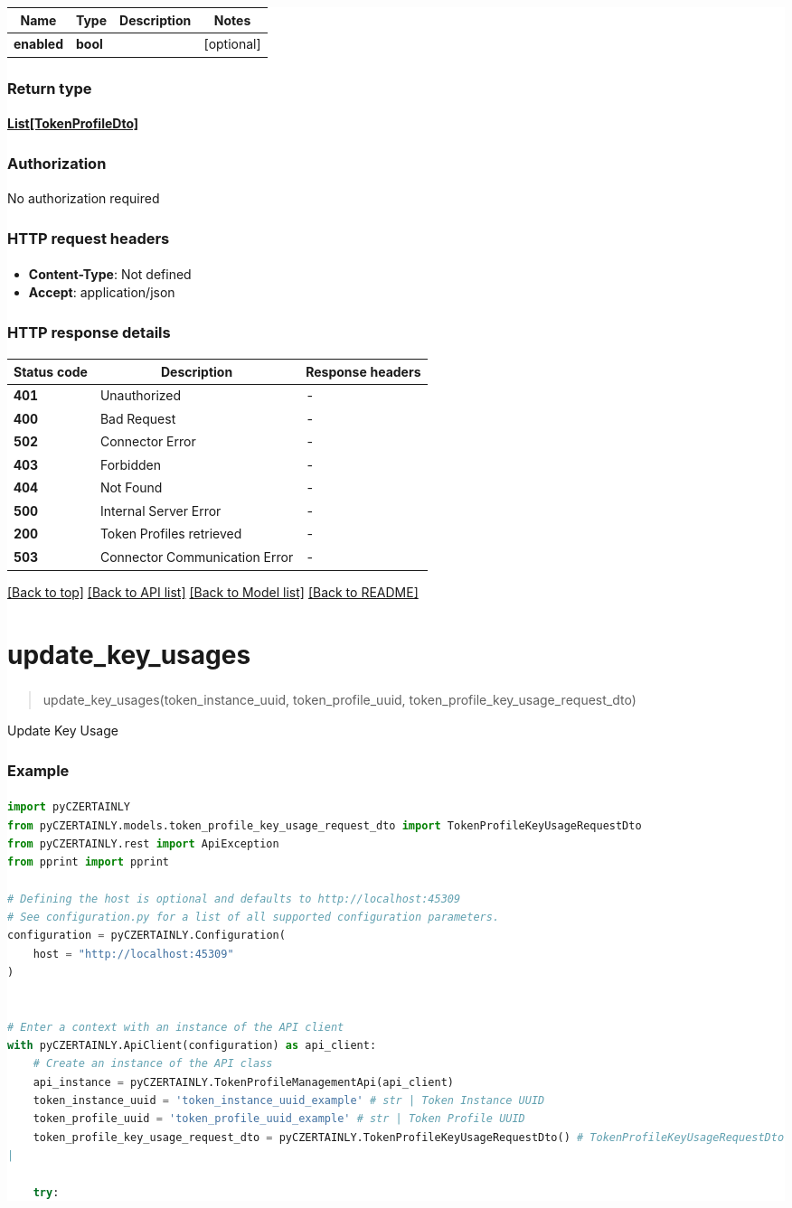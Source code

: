 
Name | Type | Description  | Notes
------------- | ------------- | ------------- | -------------
 **enabled** | **bool**|  | [optional] 

### Return type

[**List[TokenProfileDto]**](TokenProfileDto.md)

### Authorization

No authorization required

### HTTP request headers

 - **Content-Type**: Not defined
 - **Accept**: application/json

### HTTP response details

| Status code | Description | Response headers |
|-------------|-------------|------------------|
**401** | Unauthorized |  -  |
**400** | Bad Request |  -  |
**502** | Connector Error |  -  |
**403** | Forbidden |  -  |
**404** | Not Found |  -  |
**500** | Internal Server Error |  -  |
**200** | Token Profiles retrieved |  -  |
**503** | Connector Communication Error |  -  |

[[Back to top]](#) [[Back to API list]](../README.md#documentation-for-api-endpoints) [[Back to Model list]](../README.md#documentation-for-models) [[Back to README]](../README.md)

# **update_key_usages**
> update_key_usages(token_instance_uuid, token_profile_uuid, token_profile_key_usage_request_dto)

Update Key Usage

### Example


```python
import pyCZERTAINLY
from pyCZERTAINLY.models.token_profile_key_usage_request_dto import TokenProfileKeyUsageRequestDto
from pyCZERTAINLY.rest import ApiException
from pprint import pprint

# Defining the host is optional and defaults to http://localhost:45309
# See configuration.py for a list of all supported configuration parameters.
configuration = pyCZERTAINLY.Configuration(
    host = "http://localhost:45309"
)


# Enter a context with an instance of the API client
with pyCZERTAINLY.ApiClient(configuration) as api_client:
    # Create an instance of the API class
    api_instance = pyCZERTAINLY.TokenProfileManagementApi(api_client)
    token_instance_uuid = 'token_instance_uuid_example' # str | Token Instance UUID
    token_profile_uuid = 'token_profile_uuid_example' # str | Token Profile UUID
    token_profile_key_usage_request_dto = pyCZERTAINLY.TokenProfileKeyUsageRequestDto() # TokenProfileKeyUsageRequestDto | 

    try:
```